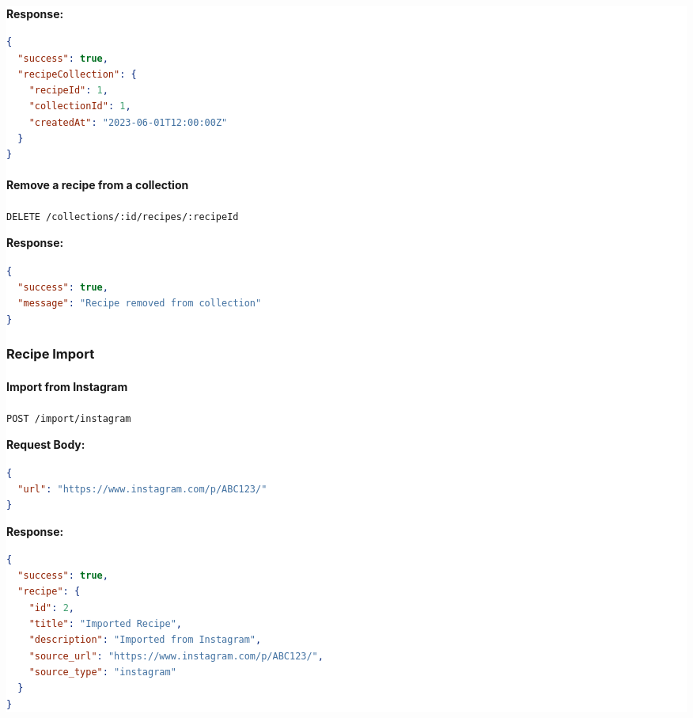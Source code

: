 **Response:**

```json
{
  "success": true,
  "recipeCollection": {
    "recipeId": 1,
    "collectionId": 1,
    "createdAt": "2023-06-01T12:00:00Z"
  }
}
```

#### Remove a recipe from a collection

```
DELETE /collections/:id/recipes/:recipeId
```

**Response:**

```json
{
  "success": true,
  "message": "Recipe removed from collection"
}
```

### Recipe Import

#### Import from Instagram

```
POST /import/instagram
```

**Request Body:**

```json
{
  "url": "https://www.instagram.com/p/ABC123/"
}
```

**Response:**

```json
{
  "success": true,
  "recipe": {
    "id": 2,
    "title": "Imported Recipe",
    "description": "Imported from Instagram",
    "source_url": "https://www.instagram.com/p/ABC123/",
    "source_type": "instagram"
  }
}
```
